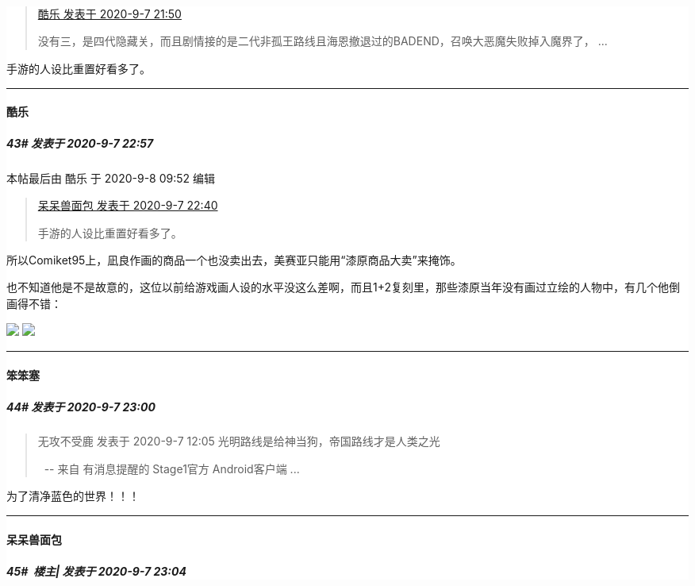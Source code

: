 

<blockquote><a href="httphttps://bbs.saraba1st.com/2b/forum.php?mod=redirect&amp;goto=findpost&amp;pid=48669212&amp;ptid=1958618" target="_blank">酷乐 发表于 2020-9-7 21:50</a>

没有三，是四代隐藏关，而且剧情接的是二代非孤王路线且海恩撤退过的BADEND，召唤大恶魔失败掉入魔界了， ...</blockquote>
手游的人设比重置好看多了。







*****

####  酷乐  
##### 43#       发表于 2020-9-7 22:57



 本帖最后由 酷乐 于 2020-9-8 09:52 编辑 
<blockquote><a href="httphttps://bbs.saraba1st.com/2b/forum.php?mod=redirect&amp;goto=findpost&amp;pid=48669705&amp;ptid=1958618" target="_blank">呆呆兽面包 发表于 2020-9-7 22:40</a>

手游的人设比重置好看多了。</blockquote>
所以Comiket95上，凪良作画的商品一个也没卖出去，美赛亚只能用“漆原商品大卖”来掩饰。


也不知道他是不是故意的，这位以前给游戏画人设的水平没这么差啊，而且1+2复刻里，那些漆原当年没有画过立绘的人物中，有几个他倒画得不错：

<img src="http://wx2.sinaimg.cn/large/683c53a0gy1giihhm96rwj20kz0rstdz.jpg" referrerpolicy="no-referrer">

<img src="http://wx2.sinaimg.cn/large/683c53a0gy1giihhluo88j216r0rs12o.jpg" referrerpolicy="no-referrer">







*****

####  笨笨塞  
##### 44#       发表于 2020-9-7 23:00



<blockquote>无攻不受鹿 发表于 2020-9-7 12:05
光明路线是给神当狗，帝国路线才是人类之光


  -- 来自 有消息提醒的 Stage1官方 Android客户端 ...</blockquote>
为了清净蓝色的世界！！！







*****

####  呆呆兽面包  
##### 45#         楼主| 发表于 2020-9-7 23:04
